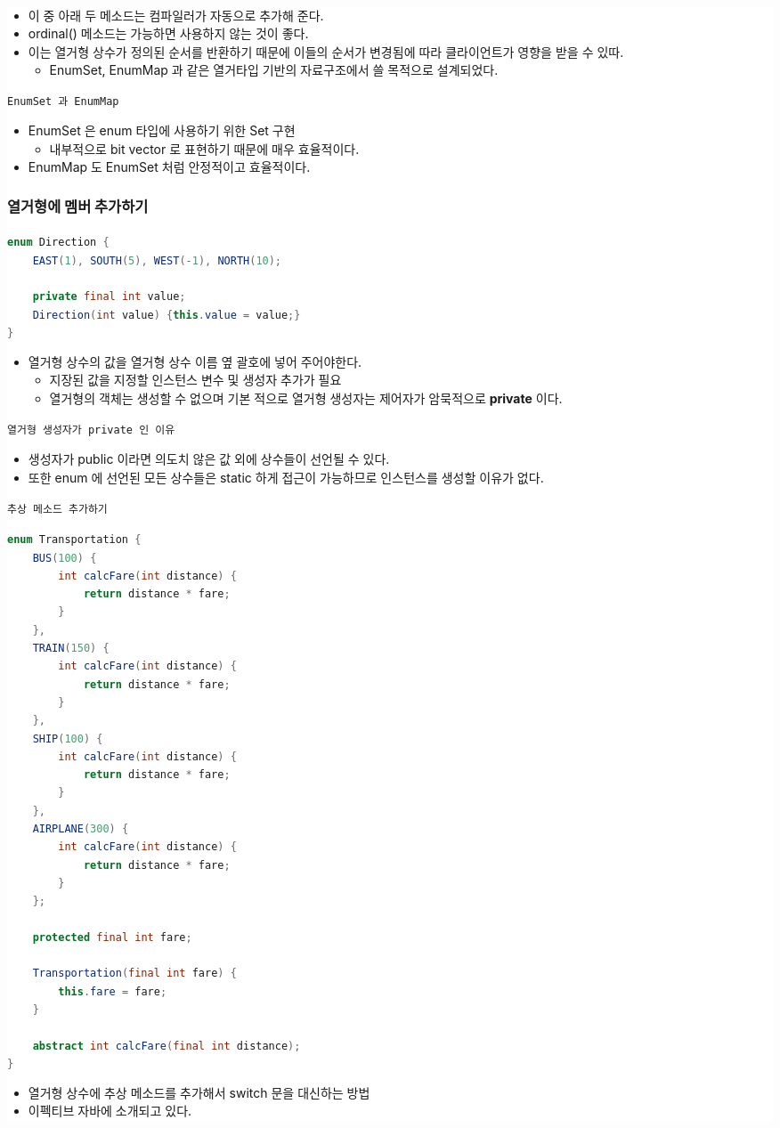 - 이 중 아래 두 메소드는 컴파일러가 자동으로 추가해 준다.
- ordinal() 메소드는 가능하면 사용하지 않는 것이 좋다.
- 이는 열거형 상수가 정의된 순서를 반환하기 때문에 이들의 순서가 변경됨에 따라 클라이언트가 영향을 받을 수 있따.
  - EnumSet, EnumMap 과 같은 열거타입 기반의 자료구조에서 쓸 목적으로 설계되었다.

`EnumSet 과 EnumMap`
- EnumSet 은 enum 타입에 사용하기 위한 Set 구현
  - 내부적으로 bit vector 로 표현하기 때문에 매우 효율적이다.
- EnumMap 도 EnumSet 처럼 안정적이고 효율적이다.

### 열거형에 멤버 추가하기

```java
enum Direction {
	EAST(1), SOUTH(5), WEST(-1), NORTH(10);

	private final int value;
	Direction(int value) {this.value = value;}
}
```
- 열거형 상수의 값을 열거형 상수 이름 옆 괄호에 넣어 주어야한다.
  - 지장된 값을 지정할 인스턴스 변수 및 생성자 추가가 필요
  - 열거형의 객체는 생성할 수 없으며 기본 적으로 열거형 생성자는 제어자가 암묵적으로 **private** 이다.

`열거형 생성자가 private 인 이유`
- 생성자가 public 이라면 의도치 않은 값 외에 상수들이 선언될 수 있다.
- 또한 enum 에 선언된 모든 상수들은 static 하게 접근이 가능하므로 인스턴스를 생성할 이유가 없다.

`추상 메소드 추가하기`

```java
enum Transportation {
    BUS(100) {
        int calcFare(int distance) {
            return distance * fare;
        }
    },
    TRAIN(150) {
        int calcFare(int distance) {
            return distance * fare;
        }
    },
    SHIP(100) {
        int calcFare(int distance) {
            return distance * fare;
        }
    }, 
    AIRPLANE(300) {
        int calcFare(int distance) {
            return distance * fare;
        }
    };

    protected final int fare;

    Transportation(final int fare) {
        this.fare = fare;
    }

    abstract int calcFare(final int distance);
}
```
- 열거형 상수에 추상 메소드를 추가해서 switch 문을 대신하는 방법
- 이펙티브 자바에 소개되고 있다.
